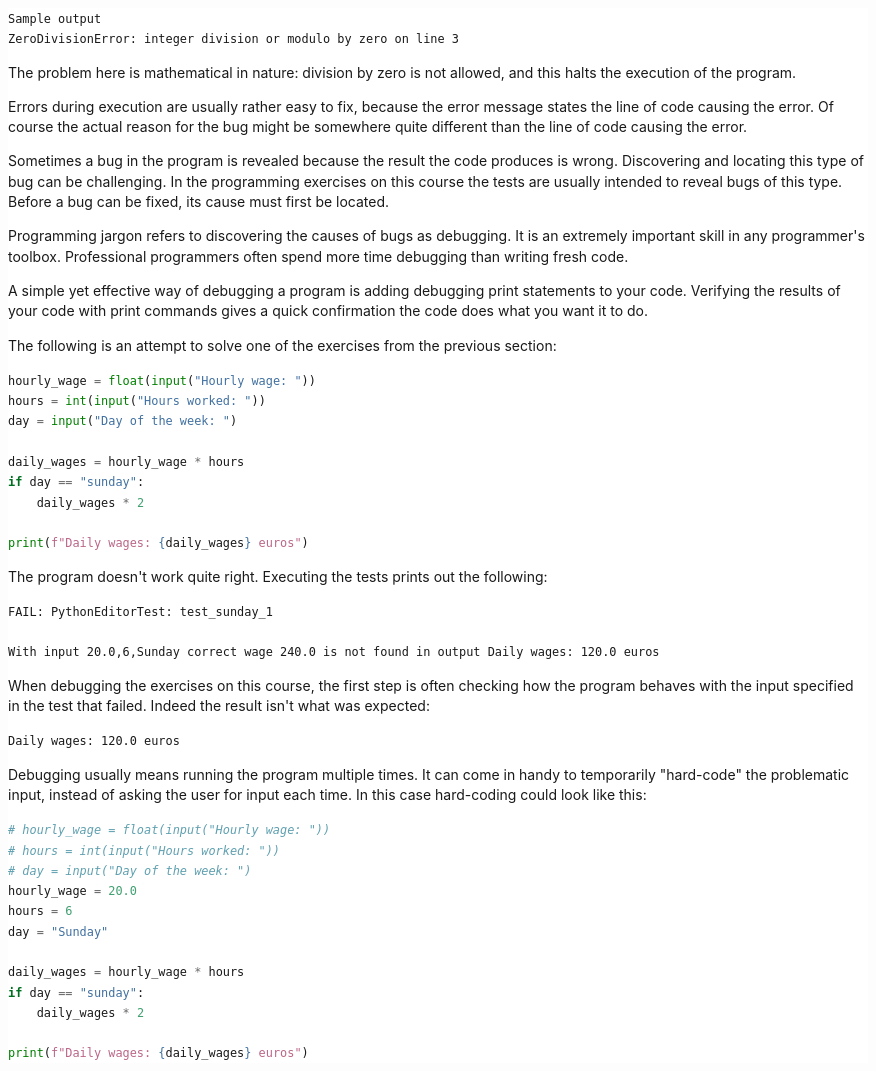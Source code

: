 ```
Sample output
ZeroDivisionError: integer division or modulo by zero on line 3
```

The problem here is mathematical in nature: division by zero is not allowed, and this halts the execution of the program.

Errors during execution are usually rather easy to fix, because the error message states the line of code causing the error. Of course the actual reason for the bug might be somewhere quite different than the line of code causing the error.

Sometimes a bug in the program is revealed because the result the code produces is wrong. Discovering and locating this type of bug can be challenging. In the programming exercises on this course the tests are usually intended to reveal bugs of this type. Before a bug can be fixed, its cause must first be located.

Programming jargon refers to discovering the causes of bugs as debugging. It is an extremely important skill in any programmer's toolbox. Professional programmers often spend more time debugging than writing fresh code.

A simple yet effective way of debugging a program is adding debugging print statements to your code. Verifying the results of your code with print commands gives a quick confirmation the code does what you want it to do.

The following is an attempt to solve one of the exercises from the previous section:

```py
hourly_wage = float(input("Hourly wage: "))
hours = int(input("Hours worked: "))
day = input("Day of the week: ")

daily_wages = hourly_wage * hours
if day == "sunday":
    daily_wages * 2

print(f"Daily wages: {daily_wages} euros")
```

The program doesn't work quite right. Executing the tests prints out the following:

```
FAIL: PythonEditorTest: test_sunday_1

With input 20.0,6,Sunday correct wage 240.0 is not found in output Daily wages: 120.0 euros
```

When debugging the exercises on this course, the first step is often checking how the program behaves with the input specified in the test that failed. Indeed the result isn't what was expected:

```
Daily wages: 120.0 euros
```

Debugging usually means running the program multiple times. It can come in handy to temporarily "hard-code" the problematic input, instead of asking the user for input each time. In this case hard-coding could look like this:

```py
# hourly_wage = float(input("Hourly wage: "))
# hours = int(input("Hours worked: "))
# day = input("Day of the week: ")
hourly_wage = 20.0
hours = 6
day = "Sunday"

daily_wages = hourly_wage * hours
if day == "sunday":
    daily_wages * 2

print(f"Daily wages: {daily_wages} euros")
```